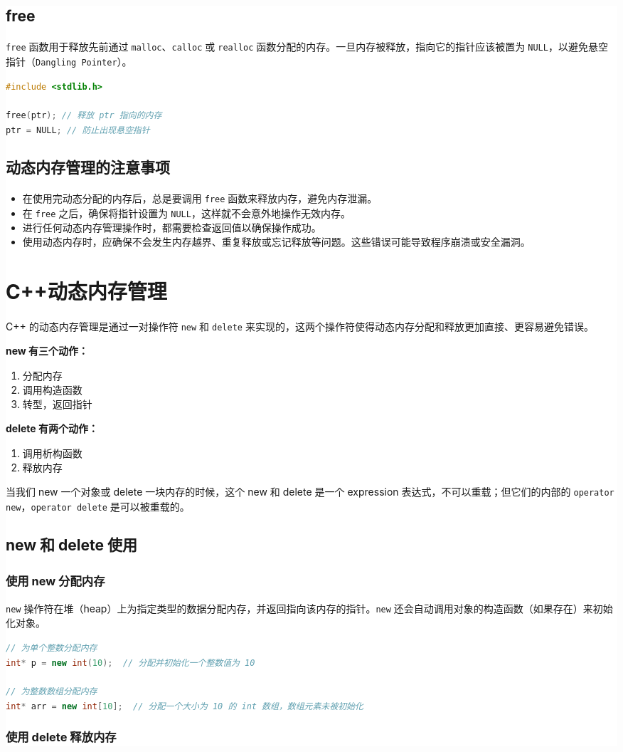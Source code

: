 ## free

`free` 函数用于释放先前通过 `malloc`、`calloc` 或 `realloc` 函数分配的内存。一旦内存被释放，指向它的指针应该被置为 `NULL`，以避免悬空指针（`Dangling Pointer`）。

```c
#include <stdlib.h>

free(ptr); // 释放 ptr 指向的内存
ptr = NULL; // 防止出现悬空指针
```

## 动态内存管理的注意事项

- 在使用完动态分配的内存后，总是要调用 `free` 函数来释放内存，避免内存泄漏。
- 在 `free` 之后，确保将指针设置为 `NULL`，这样就不会意外地操作无效内存。
- 进行任何动态内存管理操作时，都需要检查返回值以确保操作成功。
- 使用动态内存时，应确保不会发生内存越界、重复释放或忘记释放等问题。这些错误可能导致程序崩溃或安全漏洞。

# C++动态内存管理

C++ 的动态内存管理是通过一对操作符 `new` 和 `delete` 来实现的，这两个操作符使得动态内存分配和释放更加直接、更容易避免错误。

**new 有三个动作：**

1. 分配内存
2. 调用构造函数
3. 转型，返回指针

**delete 有两个动作：**

1. 调用析构函数
2. 释放内存

当我们 new 一个对象或 delete 一块内存的时候，这个 new 和 delete 是一个 expression 表达式，不可以重载；但它们的内部的 `operator new`，`operator delete` 是可以被重载的。

## new 和 delete 使用

### 使用 new 分配内存

`new` 操作符在堆（heap）上为指定类型的数据分配内存，并返回指向该内存的指针。`new` 还会自动调用对象的构造函数（如果存在）来初始化对象。

```cpp
// 为单个整数分配内存
int* p = new int(10);  // 分配并初始化一个整数值为 10

// 为整数数组分配内存
int* arr = new int[10];  // 分配一个大小为 10 的 int 数组，数组元素未被初始化
```

### 使用 delete 释放内存
